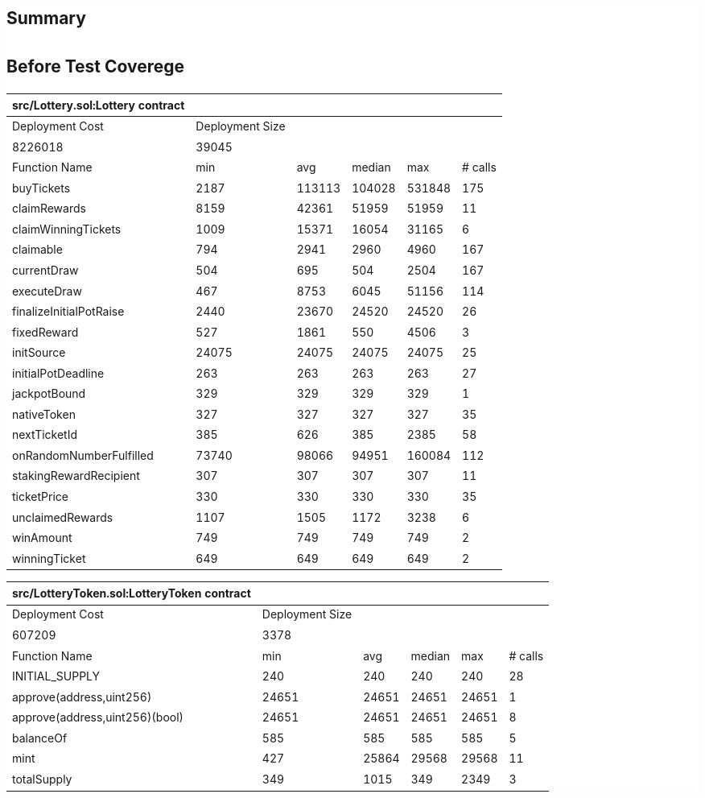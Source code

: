 ## Summary

## Before Test Coverege

| src/Lottery.sol:Lottery contract |                 |        |        |        |         |
|----------------------------------|-----------------|--------|--------|--------|---------|
| Deployment Cost                  | Deployment Size |        |        |        |         |
| 8226018                          | 39045           |        |        |        |         |
| Function Name                    | min             | avg    | median | max    | # calls |
| buyTickets                       | 2187            | 113113 | 104028 | 531848 | 175     |
| claimRewards                     | 8159            | 42361  | 51959  | 51959  | 11      |
| claimWinningTickets              | 1009            | 15371  | 16054  | 31165  | 6       |
| claimable                        | 794             | 2941   | 2960   | 4960   | 167     |
| currentDraw                      | 504             | 695    | 504    | 2504   | 167     |
| executeDraw                      | 467             | 8753   | 6045   | 51156  | 114     |
| finalizeInitialPotRaise          | 2440            | 23670  | 24520  | 24520  | 26      |
| fixedReward                      | 527             | 1861   | 550    | 4506   | 3       |
| initSource                       | 24075           | 24075  | 24075  | 24075  | 25      |
| initialPotDeadline               | 263             | 263    | 263    | 263    | 27      |
| jackpotBound                     | 329             | 329    | 329    | 329    | 1       |
| nativeToken                      | 327             | 327    | 327    | 327    | 35      |
| nextTicketId                     | 385             | 626    | 385    | 2385   | 58      |
| onRandomNumberFulfilled          | 73740           | 98066  | 94951  | 160084 | 112     |
| stakingRewardRecipient           | 307             | 307    | 307    | 307    | 11      |
| ticketPrice                      | 330             | 330    | 330    | 330    | 35      |
| unclaimedRewards                 | 1107            | 1505   | 1172   | 3238   | 6       |
| winAmount                        | 749             | 749    | 749    | 749    | 2       |
| winningTicket                    | 649             | 649    | 649    | 649    | 2       |


| src/LotteryToken.sol:LotteryToken contract  |                 |       |        |       |         |
|---------------------------------------------|-----------------|-------|--------|-------|---------|
| Deployment Cost                             | Deployment Size |       |        |       |         |
| 607209                                      | 3378            |       |        |       |         |
| Function Name                               | min             | avg   | median | max   | # calls |
| INITIAL_SUPPLY                              | 240             | 240   | 240    | 240   | 28      |
| approve(address,uint256)                    | 24651           | 24651 | 24651  | 24651 | 1       |
| approve(address,uint256)(bool)              | 24651           | 24651 | 24651  | 24651 | 8       |
| balanceOf                                   | 585             | 585   | 585    | 585   | 5       |
| mint                                        | 427             | 25864 | 29568  | 29568 | 11      |
| totalSupply                                 | 349             | 1015  | 349    | 2349  | 3       |